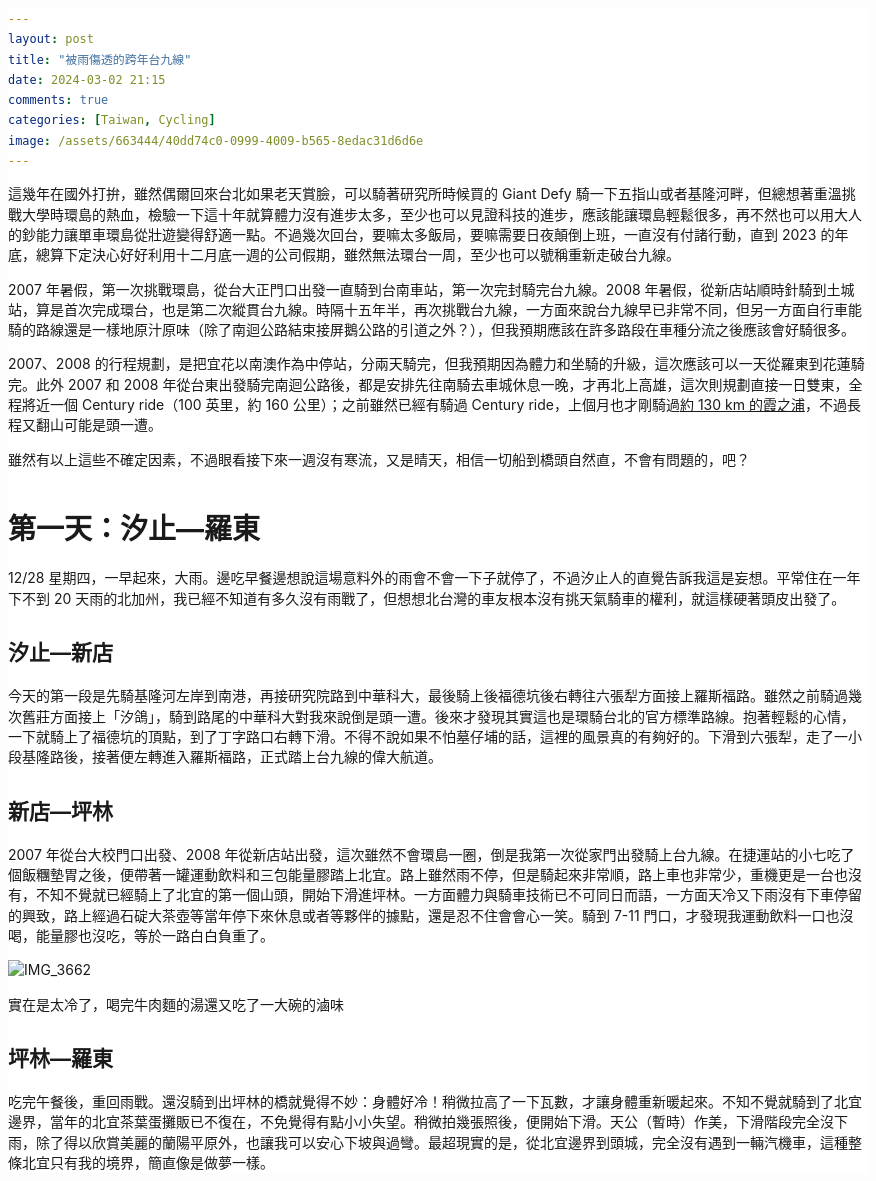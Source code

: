 ```yaml
---
layout: post
title: "被雨傷透的跨年台九線"
date: 2024-03-02 21:15
comments: true
categories: [Taiwan, Cycling]
image: /assets/663444/40dd74c0-0999-4009-b565-8edac31d6d6e
---
```



這幾年在國外打拚，雖然偶爾回來台北如果老天賞臉，可以騎著研究所時候買的 Giant Defy 騎一下五指山或者基隆河畔，但總想著重溫挑戰大學時環島的熱血，檢驗一下這十年就算體力沒有進步太多，至少也可以見證科技的進步，應該能讓環島輕鬆很多，再不然也可以用大人的鈔能力讓單車環島從壯遊變得舒適一點。不過幾次回台，要嘛太多飯局，要嘛需要日夜顛倒上班，一直沒有付諸行動，直到 2023 的年底，總算下定決心好好利用十二月底一週的公司假期，雖然無法環台一周，至少也可以號稱重新走破台九線。
 
2007 年暑假，第一次挑戰環島，從台大正門口出發一直騎到台南車站，第一次完封騎完台九線。2008 年暑假，從新店站順時針騎到土城站，算是首次完成環台，也是第二次縱貫台九線。時隔十五年半，再次挑戰台九線，一方面來說台九線早已非常不同，但另一方面自行車能騎的路線還是一樣地原汁原味（除了南迴公路結束接屏鵝公路的引道之外？），但我預期應該在許多路段在車種分流之後應該會好騎很多。
 
2007、2008 的行程規劃，是把宜花以南澳作為中停站，分兩天騎完，但我預期因為體力和坐騎的升級，這次應該可以一天從羅東到花蓮騎完。此外 2007 和 2008 年從台東出發騎完南迴公路後，都是安排先往南騎去車城休息一晚，才再北上高雄，這次則規劃直接一日雙東，全程將近一個 Century ride（100 英里，約 160 公里）；之前雖然已經有騎過 Century ride，上個月也才剛騎過<a href="https://www.mobile01.com/topicdetail.php?f=320&t=6910750" target="_blank" rel="noopener">約 130 km 的霞之浦</a>，不過長程又翻山可能是頭一遭。
 
雖然有以上這些不確定因素，不過眼看接下來一週沒有寒流，又是晴天，相信一切船到橋頭自然直，不會有問題的，吧？
 
# 第一天：汐止—羅東 
12/28 星期四，一早起來，大雨。邊吃早餐邊想說這場意料外的雨會不會一下子就停了，不過汐止人的直覺告訴我這是妄想。平常住在一年下不到 20 天雨的北加州，我已經不知道有多久沒有雨戰了，但想想北台灣的車友根本沒有挑天氣騎車的權利，就這樣硬著頭皮出發了。
 
## 汐止—新店
 
今天的第一段是先騎基隆河左岸到南港，再接研究院路到中華科大，最後騎上後福德坑後右轉往六張犁方面接上羅斯福路。雖然之前騎過幾次舊莊方面接上「汐鴿」，騎到路尾的中華科大對我來說倒是頭一遭。後來才發現其實這也是環騎台北的官方標準路線。抱著輕鬆的心情，一下就騎上了福德坑的頂點，到了丁字路口右轉下滑。不得不說如果不怕墓仔埔的話，這裡的風景真的有夠好的。下滑到六張犁，走了一小段基隆路後，接著便左轉進入羅斯福路，正式踏上台九線的偉大航道。
 
## 新店—坪林
2007 年從台大校門口出發、2008 年從新店站出發，這次雖然不會環島一圈，倒是我第一次從家門出發騎上台九線。在捷運站的小七吃了個飯糰墊胃之後，便帶著一罐運動飲料和三包能量膠踏上北宜。路上雖然雨不停，但是騎起來非常順，路上車也非常少，重機更是一台也沒有，不知不覺就已經騎上了北宜的第一個山頭，開始下滑進坪林。一方面體力與騎車技術已不可同日而語，一方面天冷又下雨沒有下車停留的興致，路上經過石碇大茶壺等當年停下來休息或者等夥伴的據點，還是忍不住會會心一笑。騎到 7-11 門口，才發現我運動飲料一口也沒喝，能量膠也沒吃，等於一路白白負重了。
 

![IMG_3662](https://github.com/liponan/blog.ponan.li/assets/663444/f5af816c-615e-4a8f-ba7e-dd68fd687346)

實在是太冷了，喝完牛肉麵的湯還又吃了一大碗的滷味


## 坪林—羅東
 
吃完午餐後，重回雨戰。還沒騎到出坪林的橋就覺得不妙：身體好冷！稍微拉高了一下瓦數，才讓身體重新暖起來。不知不覺就騎到了北宜邊界，當年的北宜茶葉蛋攤販已不復在，不免覺得有點小小失望。稍微拍幾張照後，便開始下滑。天公（暫時）作美，下滑階段完全沒下雨，除了得以欣賞美麗的蘭陽平原外，也讓我可以安心下坡與過彎。最超現實的是，從北宜邊界到頭城，完全沒有遇到一輛汽機車，這種整條北宜只有我的境界，簡直像是做夢一樣。
 